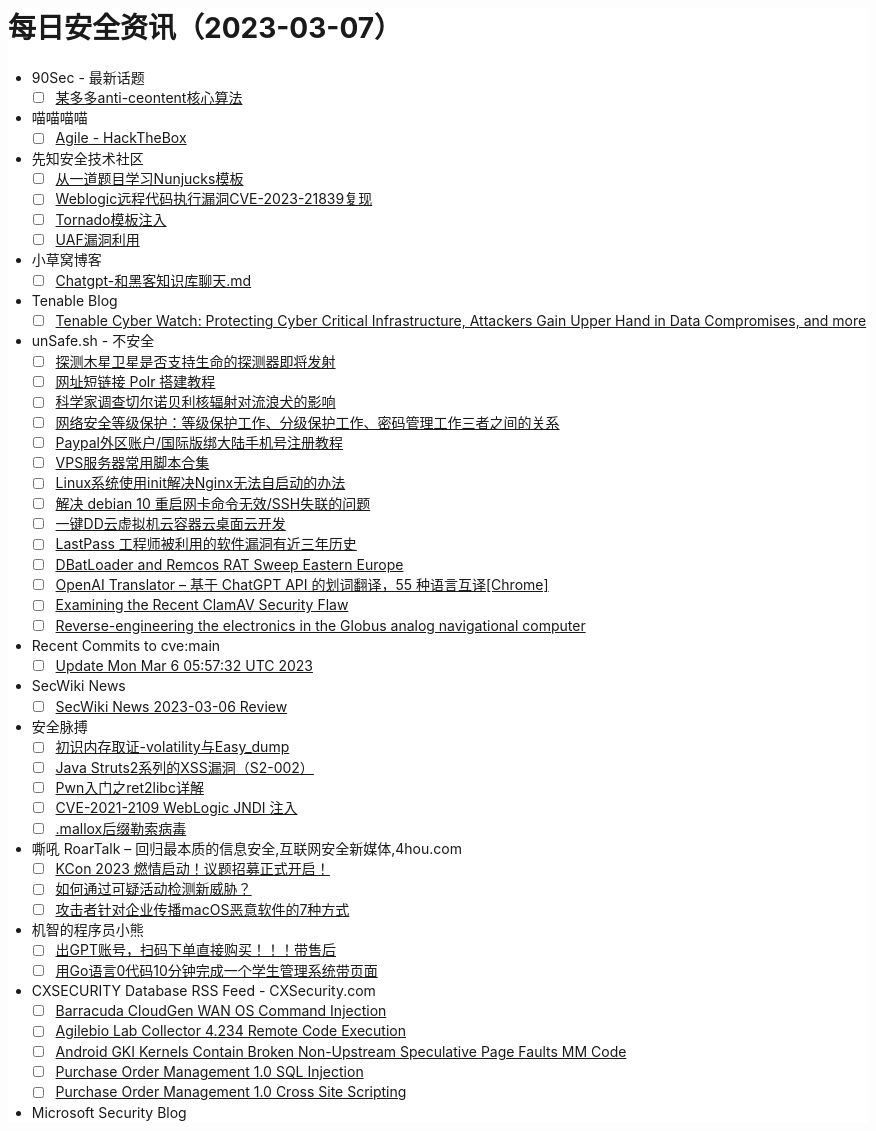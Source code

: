 # 每日安全资讯（2023-03-07）

- 90Sec - 最新话题
  - [ ] [某多多anti-ceontent核心算法](https://forum.90sec.com/t/topic/2225)
- 喵喵喵喵
  - [ ] [Agile - HackTheBox](https://darkwing.moe/2023/03/06/Agile-HackTheBox/)
- 先知安全技术社区
  - [ ] [从一道题目学习Nunjucks模板](https://xz.aliyun.com/t/12264)
  - [ ] [Weblogic远程代码执行漏洞CVE-2023-21839复现](https://xz.aliyun.com/t/12263)
  - [ ] [Tornado模板注入](https://xz.aliyun.com/t/12260)
  - [ ] [UAF漏洞利用](https://xz.aliyun.com/t/12261)
- 小草窝博客
  - [ ] [Chatgpt-和黑客知识库聊天.md](https://x.hacking8.com/post-453.html)
- Tenable Blog
  - [ ] [Tenable Cyber Watch: Protecting Cyber Critical Infrastructure, Attackers Gain Upper Hand in Data Compromises, and more](https://www.tenable.com/blog/tenable-cyber-watch-protecting-cyber-critical-infrastructure-attackers-gain-upper-hand-in-data)
- unSafe.sh - 不安全
  - [ ] [探测木星卫星是否支持生命的探测器即将发射](https://buaq.net/go-152297.html)
  - [ ] [网址短链接 Polr 搭建教程](https://buaq.net/go-152243.html)
  - [ ] [科学家调查切尔诺贝利核辐射对流浪犬的影响](https://buaq.net/go-152298.html)
  - [ ] [网络安全等级保护：等级保护工作、分级保护工作、密码管理工作三者之间的关系](https://buaq.net/go-152296.html)
  - [ ] [Paypal外区账户/国际版绑大陆手机号注册教程](https://buaq.net/go-152244.html)
  - [ ] [VPS服务器常用脚本合集](https://buaq.net/go-152245.html)
  - [ ] [Linux系统使用init解决Nginx无法自启动的办法](https://buaq.net/go-152246.html)
  - [ ] [解决 debian 10 重启网卡命令无效/SSH失联的问题](https://buaq.net/go-152247.html)
  - [ ] [一键DD云虚拟机云容器云桌面云开发](https://buaq.net/go-152248.html)
  - [ ] [LastPass 工程师被利用的软件漏洞有近三年历史](https://buaq.net/go-152299.html)
  - [ ] [DBatLoader and Remcos RAT Sweep Eastern Europe](https://buaq.net/go-152239.html)
  - [ ] [OpenAI Translator – 基于 ChatGPT API 的划词翻译，55 种语言互译[Chrome]](https://buaq.net/go-152224.html)
  - [ ] [Examining the Recent ClamAV Security Flaw](https://buaq.net/go-152237.html)
  - [ ] [Reverse-engineering the electronics in the Globus analog navigational computer](https://buaq.net/go-152220.html)
- Recent Commits to cve:main
  - [ ] [Update Mon Mar  6 05:57:32 UTC 2023](https://github.com/trickest/cve/commit/64f3e7b388c26bcd82726e5593e8085284c52f83)
- SecWiki News
  - [ ] [SecWiki News 2023-03-06 Review](http://www.sec-wiki.com/?2023-03-06)
- 安全脉搏
  - [ ] [初识内存取证-volatility与Easy_dump](https://www.secpulse.com/archives/197037.html)
  - [ ] [Java Struts2系列的XSS漏洞（S2-002）](https://www.secpulse.com/archives/197010.html)
  - [ ] [Pwn入门之ret2libc详解](https://www.secpulse.com/archives/196991.html)
  - [ ] [CVE-2021-2109 WebLogic JNDI 注入](https://www.secpulse.com/archives/196962.html)
  - [ ] [.mallox后缀勒索病毒](https://www.secpulse.com/archives/196871.html)
- 嘶吼 RoarTalk – 回归最本质的信息安全,互联网安全新媒体,4hou.com
  - [ ] [KCon 2023 燃情启动！议题招募正式开启！](https://www.4hou.com/posts/O9Op)
  - [ ] [如何通过可疑活动检测新威胁？](https://www.4hou.com/posts/17gP)
  - [ ] [攻击者针对企业传播macOS恶意软件的7种方式](https://www.4hou.com/posts/8YRg)
- 机智的程序员小熊
  - [ ] [出GPT账号，扫码下单直接购买！！！带售后](https://coding3min.com/2240.html)
  - [ ] [用Go语言0代码10分钟完成一个学生管理系统带页面](https://coding3min.com/2236.html)
- CXSECURITY Database RSS Feed - CXSecurity.com
  - [ ] [Barracuda CloudGen WAN OS Command Injection](https://cxsecurity.com/issue/WLB-2023030015)
  - [ ] [Agilebio Lab Collector 4.234 Remote Code Execution](https://cxsecurity.com/issue/WLB-2023030014)
  - [ ] [Android GKI Kernels Contain Broken Non-Upstream Speculative Page Faults MM Code](https://cxsecurity.com/issue/WLB-2023030013)
  - [ ] [Purchase Order Management 1.0 SQL Injection](https://cxsecurity.com/issue/WLB-2023030012)
  - [ ] [Purchase Order Management 1.0 Cross Site Scripting](https://cxsecurity.com/issue/WLB-2023030011)
- Microsoft Security Blog